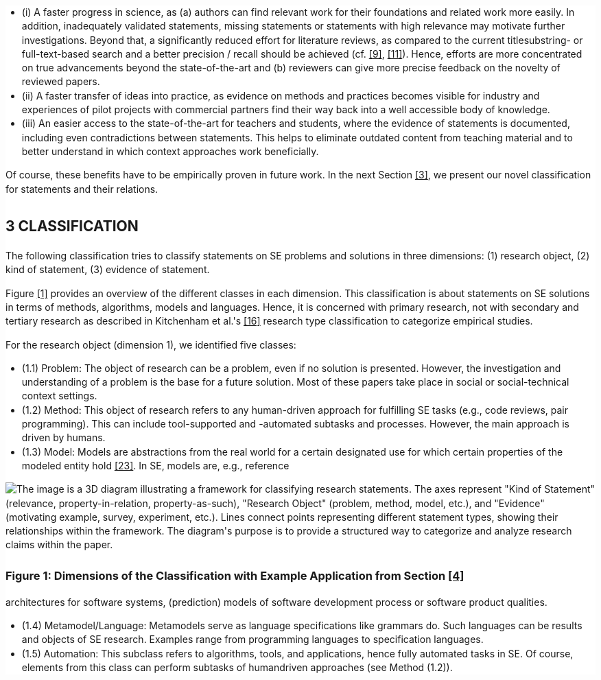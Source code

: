 * (i) A faster progress in science, as (a) authors can find relevant work for their foundations and related work more easily. In addition, inadequately validated statements, missing statements or statements with high relevance may motivate further investigations. Beyond that, a significantly reduced effort for literature reviews, as compared to the current titlesubstring- or full-text-based search and a better precision / recall should be achieved (cf. [[9]](#ref-9), [[11]](#ref-11)). Hence, efforts are more concentrated on true advancements beyond the state-of-the-art and (b) reviewers can give more precise feedback on the novelty of reviewed papers.
* (ii) A faster transfer of ideas into practice, as evidence on methods and practices becomes visible for industry and experiences of pilot projects with commercial partners find their way back into a well accessible body of knowledge.
* (iii) An easier access to the state-of-the-art for teachers and students, where the evidence of statements is documented, including even contradictions between statements. This helps to eliminate outdated content from teaching material and to better understand in which context approaches work beneficially.

Of course, these benefits have to be empirically proven in future work. In the next Section [[3]](#ref-3), we present our novel classification for statements and their relations.

## <a id="ref-3"></a>3 CLASSIFICATION

The following classification tries to classify statements on SE problems and solutions in three dimensions: (1) research object, (2) kind of statement, (3) evidence of statement.

Figure [[1]](#ref-1) provides an overview of the different classes in each dimension. This classification is about statements on SE solutions in terms of methods, algorithms, models and languages. Hence, it is concerned with primary research, not with secondary and tertiary research as described in Kitchenham et al.'s [[16]](#ref-16) research type classification to categorize empirical studies.

For the research object (dimension 1), we identified five classes:

* (1.1) Problem: The object of research can be a problem, even if no solution is presented. However, the investigation and understanding of a problem is the base for a future solution. Most of these papers take place in social or social-technical context settings.
* (1.2) Method: This object of research refers to any human-driven approach for fulfilling SE tasks (e.g., code reviews, pair programming). This can include tool-supported and -automated subtasks and processes. However, the main approach is driven by humans.
* (1.3) Model: Models are abstractions from the real world for a certain designated use for which certain properties of the modeled entity hold [[23]](#ref-23). In SE, models are, e.g., reference

<a id="ref-1"></a>![The image is a 3D diagram illustrating a framework for classifying research statements. The axes represent "Kind of Statement" (relevance, property-in-relation, property-as-such), "Research Object" (problem, method, model, etc.), and "Evidence" (motivating example, survey, experiment, etc.). Lines connect points representing different statement types, showing their relationships within the framework. The diagram's purpose is to provide a structured way to categorize and analyze research claims within the paper.](_page_2_Figure_2.jpeg)

### Figure 1: Dimensions of the Classification with Example Application from Section [[4]](#ref-4)

architectures for software systems, (prediction) models of software development process or software product qualities.

* (1.4) Metamodel/Language: Metamodels serve as language specifications like grammars do. Such languages can be results and objects of SE research. Examples range from programming languages to specification languages.
* (1.5) Automation: This subclass refers to algorithms, tools, and applications, hence fully automated tasks in SE. Of course, elements from this class can perform subtasks of humandriven approaches (see Method (1.2)).
